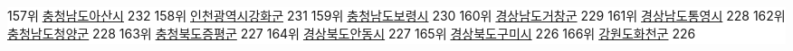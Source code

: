   <tr>
    <td>157위</td>
    <td><a href="/apt/충청남도아산시{dong}">충청남도아산시</a></td>
    <td>232</td>
  </tr>

  <tr>
    <td>158위</td>
    <td><a href="/apt/인천광역시강화군{dong}">인천광역시강화군</a></td>
    <td>231</td>
  </tr>

  <tr>
    <td>159위</td>
    <td><a href="/apt/충청남도보령시{dong}">충청남도보령시</a></td>
    <td>230</td>
  </tr>

  <tr>
    <td>160위</td>
    <td><a href="/apt/경상남도거창군{dong}">경상남도거창군</a></td>
    <td>229</td>
  </tr>

  <tr>
    <td>161위</td>
    <td><a href="/apt/경상남도통영시{dong}">경상남도통영시</a></td>
    <td>228</td>
  </tr>

  <tr>
    <td>162위</td>
    <td><a href="/apt/충청남도청양군{dong}">충청남도청양군</a></td>
    <td>228</td>
  </tr>

  <tr>
    <td>163위</td>
    <td><a href="/apt/충청북도증평군{dong}">충청북도증평군</a></td>
    <td>227</td>
  </tr>

  <tr>
    <td>164위</td>
    <td><a href="/apt/경상북도안동시{dong}">경상북도안동시</a></td>
    <td>227</td>
  </tr>

  <tr>
    <td>165위</td>
    <td><a href="/apt/경상북도구미시{dong}">경상북도구미시</a></td>
    <td>226</td>
  </tr>

  <tr>
    <td>166위</td>
    <td><a href="/apt/강원도화천군{dong}">강원도화천군</a></td>
    <td>226</td>
  </tr>
